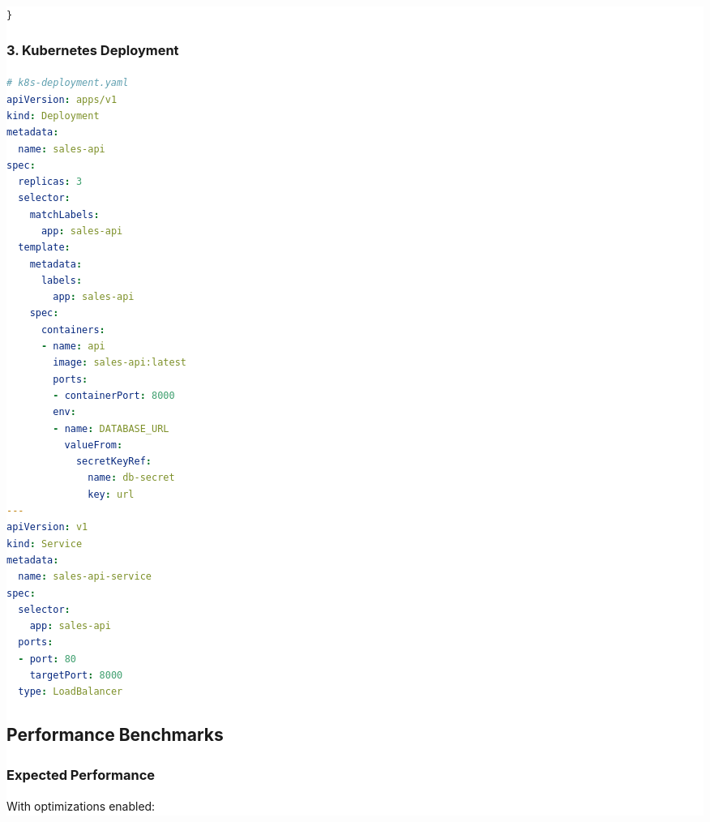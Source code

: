 ```nginx
}
```

### 3. Kubernetes Deployment

```yaml
# k8s-deployment.yaml
apiVersion: apps/v1
kind: Deployment
metadata:
  name: sales-api
spec:
  replicas: 3
  selector:
    matchLabels:
      app: sales-api
  template:
    metadata:
      labels:
        app: sales-api
    spec:
      containers:
      - name: api
        image: sales-api:latest
        ports:
        - containerPort: 8000
        env:
        - name: DATABASE_URL
          valueFrom:
            secretKeyRef:
              name: db-secret
              key: url
---
apiVersion: v1
kind: Service
metadata:
  name: sales-api-service
spec:
  selector:
    app: sales-api
  ports:
  - port: 80
    targetPort: 8000
  type: LoadBalancer
```

## Performance Benchmarks

### Expected Performance

With optimizations enabled:
